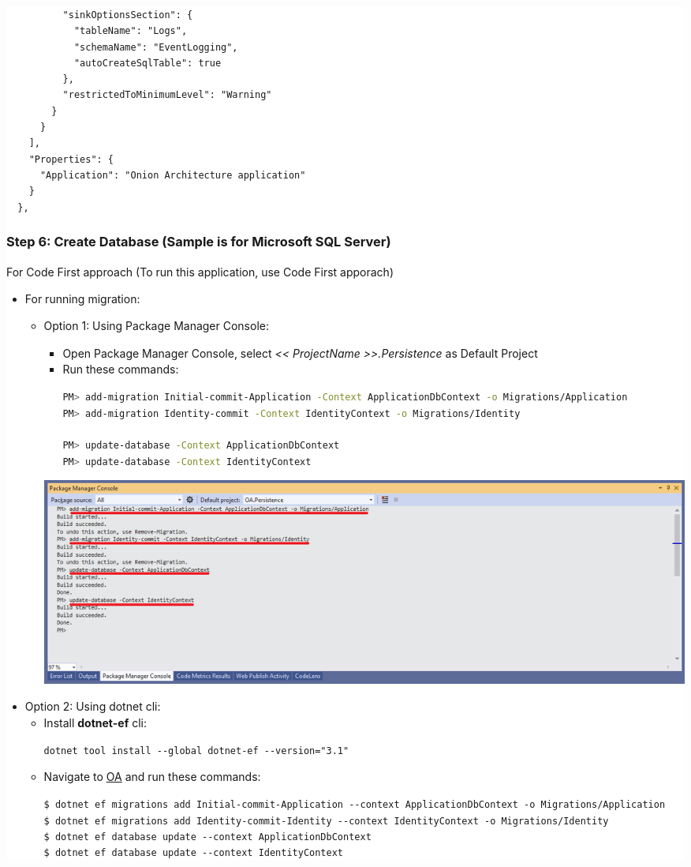 ```diff
          "sinkOptionsSection": {
            "tableName": "Logs",
            "schemaName": "EventLogging",
            "autoCreateSqlTable": true
          },
          "restrictedToMinimumLevel": "Warning"
        }
      }
    ],
    "Properties": {
      "Application": "Onion Architecture application"
    }
  },
```

### Step 6: Create Database (Sample is for Microsoft SQL Server)

For Code First approach (To run this application, use Code First apporach)

- For running migration:
 
  + Option 1: Using Package Manager Console:
    + Open Package Manager Console, select *<< ProjectName >>.Persistence* as Default Project
    + Run these commands:
      ```sh
      PM> add-migration Initial-commit-Application -Context ApplicationDbContext -o Migrations/Application
      PM> add-migration Identity-commit -Context IdentityContext -o Migrations/Identity

      PM> update-database -Context ApplicationDbContext 
      PM> update-database -Context IdentityContext 
      ```

    ![Migration](docs/img/Step4.png)

 + Option 2: Using dotnet cli:
    + Install **dotnet-ef** cli:
      ```
      dotnet tool install --global dotnet-ef --version="3.1"
      ```
    + Navigate to [OA](https://github.com/Amitpnk/Onion-architecture-ASP.NET-Core/tree/develop/src/OA/) and run these commands:
      ```
      $ dotnet ef migrations add Initial-commit-Application --context ApplicationDbContext -o Migrations/Application
      $ dotnet ef migrations add Identity-commit-Identity --context IdentityContext -o Migrations/Identity
      $ dotnet ef database update --context ApplicationDbContext 
      $ dotnet ef database update --context IdentityContext 
      ```
